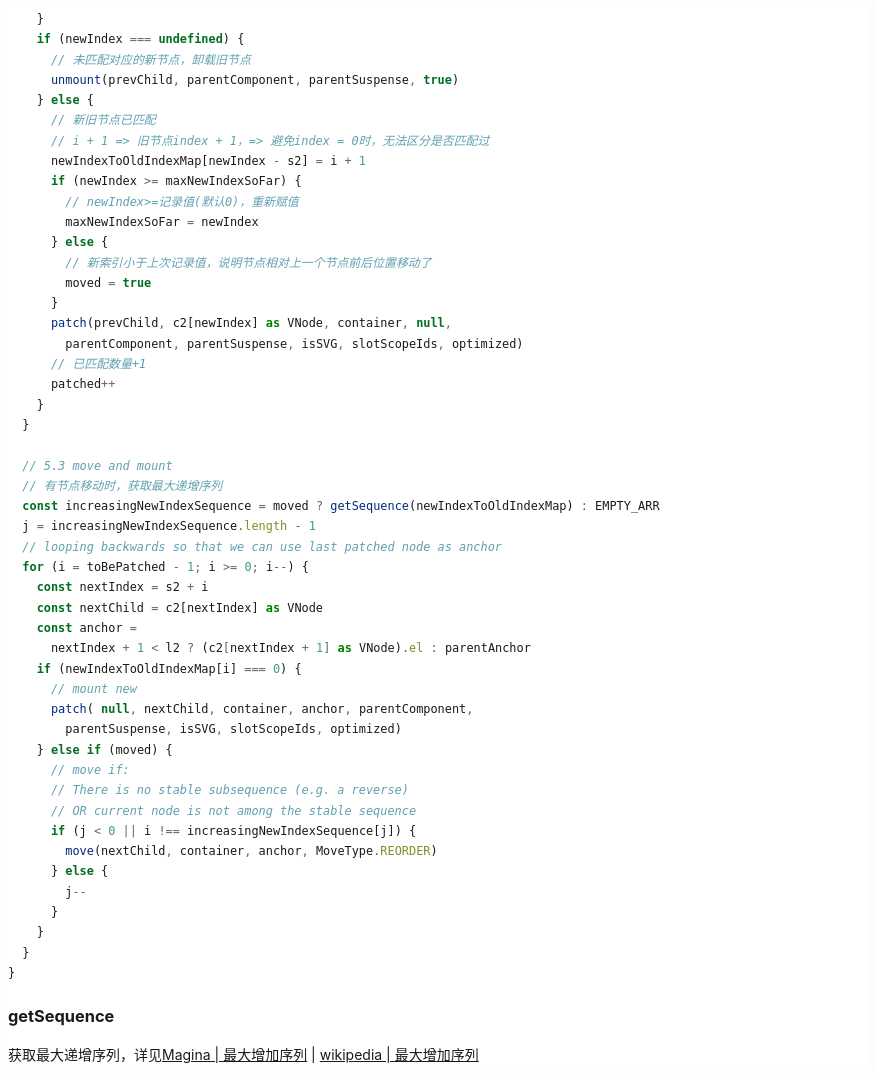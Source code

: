 ``` ts
    }
    if (newIndex === undefined) {
      // 未匹配对应的新节点，卸载旧节点
      unmount(prevChild, parentComponent, parentSuspense, true)
    } else {
      // 新旧节点已匹配
      // i + 1 => 旧节点index + 1，=> 避免index = 0时，无法区分是否匹配过
      newIndexToOldIndexMap[newIndex - s2] = i + 1
      if (newIndex >= maxNewIndexSoFar) {
        // newIndex>=记录值(默认0)，重新赋值
        maxNewIndexSoFar = newIndex
      } else {
        // 新索引小于上次记录值，说明节点相对上一个节点前后位置移动了
        moved = true
      }
      patch(prevChild, c2[newIndex] as VNode, container, null,
        parentComponent, parentSuspense, isSVG, slotScopeIds, optimized)
      // 已匹配数量+1
      patched++
    }
  }

  // 5.3 move and mount
  // 有节点移动时，获取最大递增序列
  const increasingNewIndexSequence = moved ? getSequence(newIndexToOldIndexMap) : EMPTY_ARR
  j = increasingNewIndexSequence.length - 1
  // looping backwards so that we can use last patched node as anchor
  for (i = toBePatched - 1; i >= 0; i--) {
    const nextIndex = s2 + i
    const nextChild = c2[nextIndex] as VNode
    const anchor =
      nextIndex + 1 < l2 ? (c2[nextIndex + 1] as VNode).el : parentAnchor
    if (newIndexToOldIndexMap[i] === 0) {
      // mount new
      patch( null, nextChild, container, anchor, parentComponent,
        parentSuspense, isSVG, slotScopeIds, optimized)
    } else if (moved) {
      // move if:
      // There is no stable subsequence (e.g. a reverse)
      // OR current node is not among the stable sequence
      if (j < 0 || i !== increasingNewIndexSequence[j]) {
        move(nextChild, container, anchor, MoveType.REORDER)
      } else {
        j--
      }
    }
  }
}
```

### getSequence

获取最大递增序列，详见[Magina | 最大增加序列](/blog/algorithm/demo/longest-increasing-subsequence)  |  [wikipedia | 最大增加序列](https://en.wikipedia.org/wiki/Longest_increasing_subsequence)
